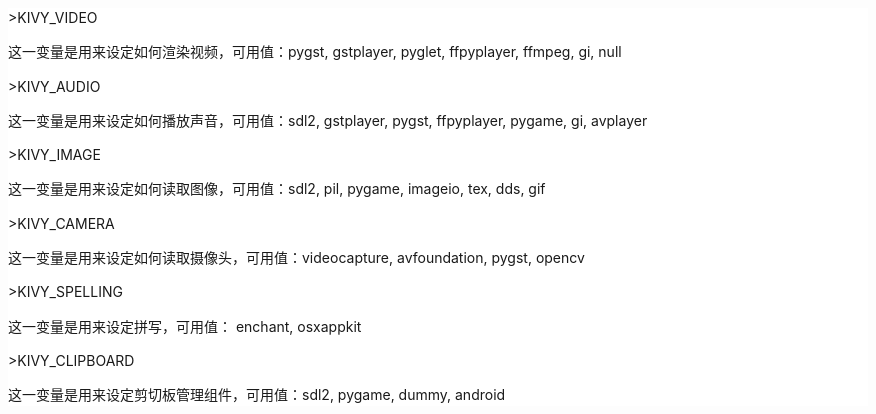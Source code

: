 


&gt;KIVY\_VIDEO



这一变量是用来设定如何渲染视频，可用值：pygst, gstplayer, pyglet, ffpyplayer, ffmpeg, gi, null







&gt;KIVY\_AUDIO



这一变量是用来设定如何播放声音，可用值：sdl2, gstplayer, pygst, ffpyplayer, pygame, gi, avplayer







&gt;KIVY\_IMAGE



这一变量是用来设定如何读取图像，可用值：sdl2, pil, pygame, imageio, tex, dds, gif







&gt;KIVY\_CAMERA



这一变量是用来设定如何读取摄像头，可用值：videocapture, avfoundation, pygst, opencv







&gt;KIVY\_SPELLING



这一变量是用来设定拼写，可用值： enchant, osxappkit







&gt;KIVY\_CLIPBOARD





这一变量是用来设定剪切板管理组件，可用值：sdl2, pygame, dummy, android












